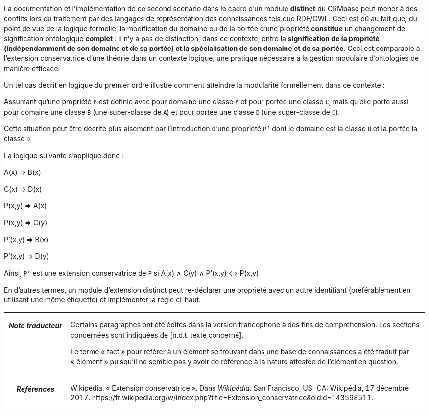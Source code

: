 <p>La documentation et l’implémentation de ce second scénario dans le cadre d’un module <strong>distinct</strong> du CRMbase peut mener à des conflits lors du traitement par des langages de représentation des connaissances tels que <a href="https://www.w3.org/RDF/"><span class="underline">RDF</span></a>/OWL. Ceci est dû au fait que, du point de vue de la logique formelle, la modification du domaine ou de la portée d’une propriété <strong>constitue</strong> un changement de signification ontologique <strong>complet</strong> : il n’y a pas de distinction, dans ce contexte, entre la <strong>signification de la propriété (indépendamment de son domaine et de sa portée) et la spécialisation de son domaine et de sa portée</strong>. Ceci est comparable à l’extension conservatrice d’une théorie dans un contexte logique, une pratique nécessaire à la gestion modulaire d’ontologies de manière efficace. </p>
<p>Un tel cas décrit en logique du premier ordre illustre comment atteindre la modularité formellement dans ce contexte : </p>
<p>Assumant qu’une propriété <code class="language-plaintext highlighter-rouge">P</code> est définie avec pour domaine une classe <code class="language-plaintext highlighter-rouge">A</code> et pour portée une classe <code class="language-plaintext highlighter-rouge">C</code>, mais qu’elle porte aussi pour domaine une classe <code class="language-plaintext highlighter-rouge">B</code> (une super-classe de <code class="language-plaintext highlighter-rouge">A</code>) et pour portée une classe <code class="language-plaintext highlighter-rouge">D</code> (une super-classe de <code class="language-plaintext highlighter-rouge">C</code>). </p>
<p>Cette situation peut être décrite plus aisément par l’introduction d’une propriété <code class="language-plaintext highlighter-rouge">P’</code> dont le domaine est la classe <code class="language-plaintext highlighter-rouge">B</code> et la portée la classe <code class="language-plaintext highlighter-rouge">D</code>. </p>
<p>La logique suivante s’applique donc : </p>
<p>A(x) ⇒ B(x)</p>
<p>C(x) ⇒ D(x)</p>
<p>P(x,y) ⇒ A(x)</p>
<p>P(x,y) ⇒ C(y)</p>
<p>P’(x,y) ⇒ B(x)</p>
<p>P’(x,y) ⇒ D(y)</p>
<p>Ainsi, <code class="language-plaintext highlighter-rouge">P’</code> est une extension conservatrice de <code class="language-plaintext highlighter-rouge">P</code> si A(x) ∧ C(y) ∧ P’(x,y) ⇔  P(x,y) </p>
<p>En d’autres termes, un module d’extension distinct peut re-déclarer une propriété avec un autre identifiant (préférablement en utilisant une même étiquette) et implémenter la règle ci-haut. </p>
</td>
</tr>
</tbody>
</table>
<table>
<tbody>
<tr>
<th style="width:15%"><p><em>Note traducteur</em></p>
</th>
<td colspan="1">
<p>Certains paragraphes ont été édités dans la version francophone à des fins de compréhension. Les sections concernées sont indiquées de [n.d.t. texte concerné].  </p>
<p>Le terme « fact » pour référer à un élément se trouvant dans une base de connaissances a été traduit par « élément » puisqu’il ne semble pas y avoir de référence à la nature attestée de l’élément en question. </p>
</td>
</tr>
<tr>
<th style="width:15%"><p><em>Références</em></p>
</th>
<td colspan="1">
<p>Wikipédia. « Extension conservatrice ». Dans <em>Wikipédia</em>. San Francisco, US-CA: Wikipédia, 17 décembre 2017.<a href="https://fr.wikipedia.org/w/index.php?title=Extension_conservatrice&oldid=143598511"><span class="underline"> </span></a><a href="https://fr.wikipedia.org/w/index.php?title=Extension_conservatrice&oldid=143598511"><span class="underline">https://fr.wikipedia.org/w/index.php?title=Extension_conservatrice&oldid=143598511</span></a>.</p>